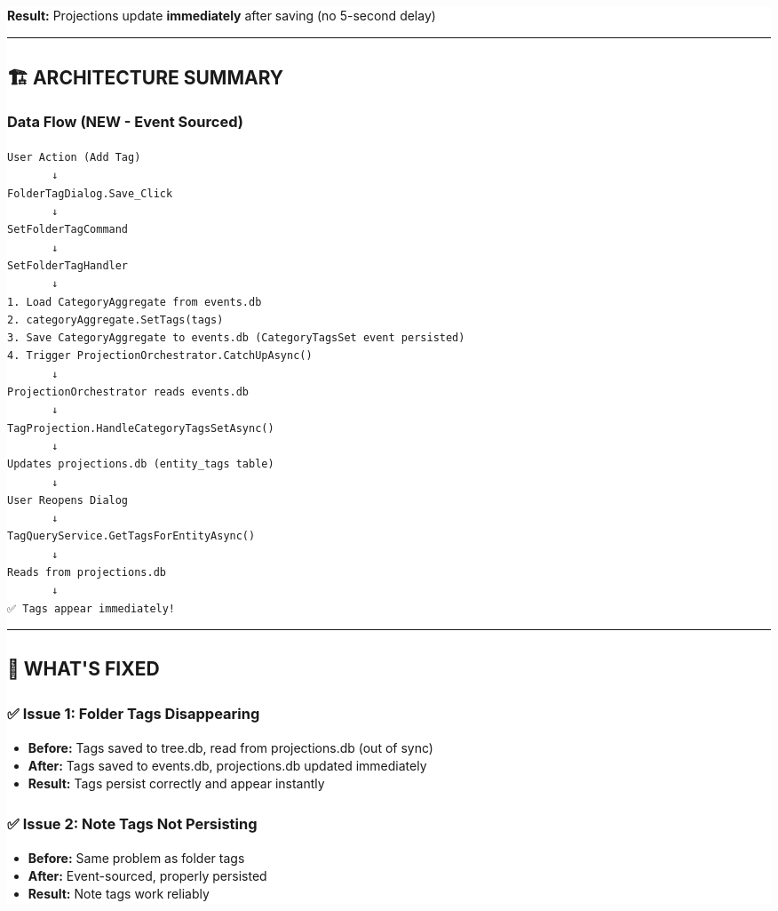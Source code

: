 **Result:** Projections update **immediately** after saving (no 5-second delay)

---

## 🏗️ **ARCHITECTURE SUMMARY**

### **Data Flow (NEW - Event Sourced)**

```
User Action (Add Tag)
       ↓
FolderTagDialog.Save_Click
       ↓
SetFolderTagCommand
       ↓
SetFolderTagHandler
       ↓
1. Load CategoryAggregate from events.db
2. categoryAggregate.SetTags(tags)
3. Save CategoryAggregate to events.db (CategoryTagsSet event persisted)
4. Trigger ProjectionOrchestrator.CatchUpAsync()
       ↓
ProjectionOrchestrator reads events.db
       ↓
TagProjection.HandleCategoryTagsSetAsync()
       ↓
Updates projections.db (entity_tags table)
       ↓
User Reopens Dialog
       ↓
TagQueryService.GetTagsForEntityAsync()
       ↓
Reads from projections.db
       ↓
✅ Tags appear immediately!
```

---

## 🎉 **WHAT'S FIXED**

### ✅ **Issue 1: Folder Tags Disappearing**
- **Before:** Tags saved to tree.db, read from projections.db (out of sync)
- **After:** Tags saved to events.db, projections.db updated immediately
- **Result:** Tags persist correctly and appear instantly

### ✅ **Issue 2: Note Tags Not Persisting**
- **Before:** Same problem as folder tags
- **After:** Event-sourced, properly persisted
- **Result:** Note tags work reliably
